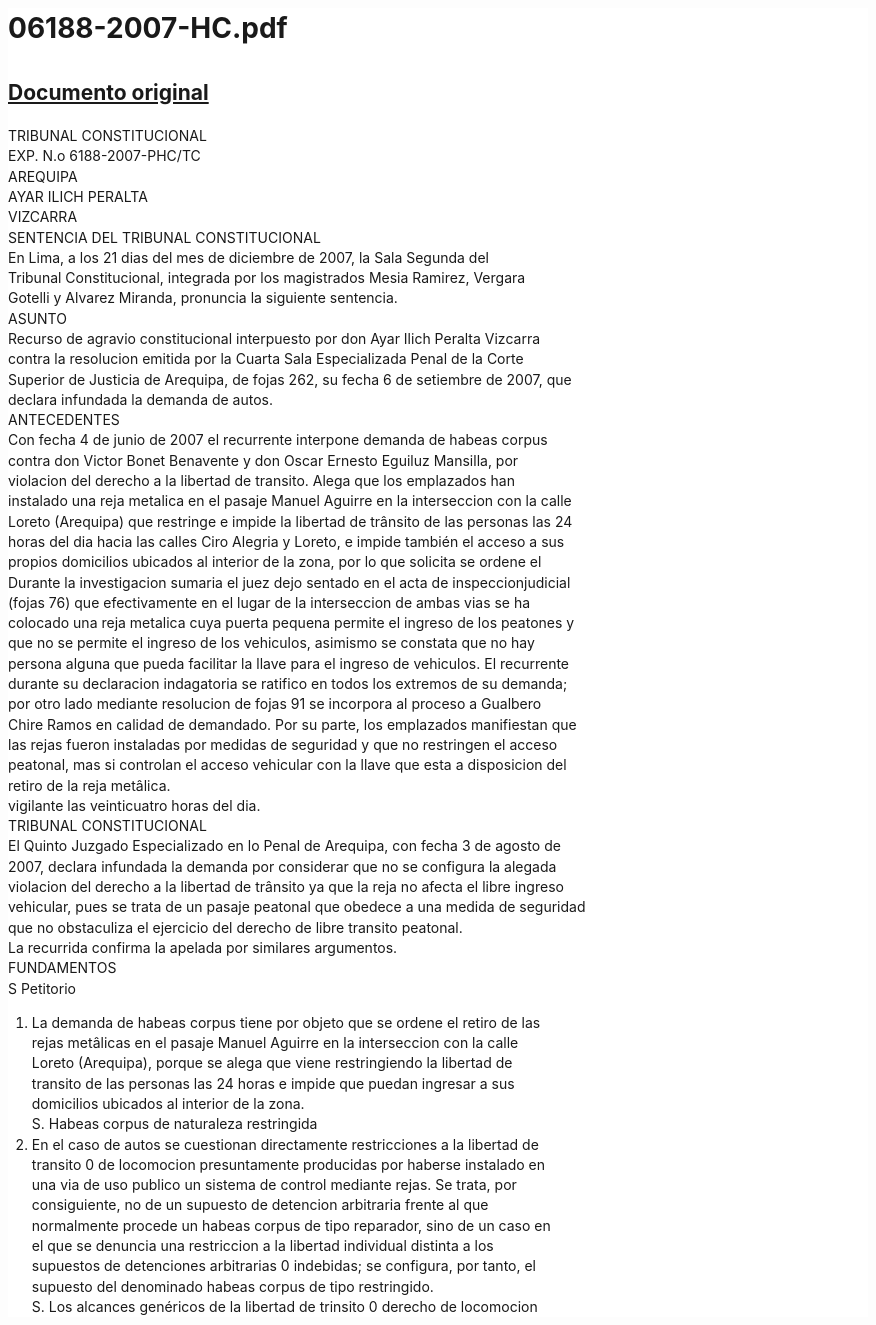 
06188-2007-HC.pdf
=================
  
[Documento original](https://tc.gob.pe/jurisprudencia/2008/06188-2007-HC.pdf)  
---  
TRIBUNAL CONSTITUCIONAL  
EXP. N.o 6188-2007-PHC/TC  
AREQUIPA  
AYAR ILICH PERALTA  
VIZCARRA  
SENTENCIA DEL TRIBUNAL CONSTITUCIONAL  
En Lima, a los 21 dias del mes de diciembre de 2007, la Sala Segunda del  
Tribunal Constitucional, integrada por los magistrados Mesia Ramirez, Vergara  
Gotelli y Alvarez Miranda, pronuncia la siguiente sentencia.  
ASUNTO  
Recurso de agravio constitucional interpuesto por don Ayar Ilich Peralta Vizcarra  
contra la resolucion emitida por la Cuarta Sala Especializada Penal de la Corte  
Superior de Justicia de Arequipa, de fojas 262, su fecha 6 de setiembre de 2007, que  
declara infundada la demanda de autos.  
ANTECEDENTES  
Con fecha 4 de junio de 2007 el recurrente interpone demanda de habeas corpus  
contra don Victor Bonet Benavente y don Oscar Ernesto Eguiluz Mansilla, por  
violacion del derecho a la libertad de transito. Alega que los emplazados han  
instalado una reja metalica en el pasaje Manuel Aguirre en la interseccion con la calle  
Loreto (Arequipa) que restringe e impide la libertad de trânsito de las personas las 24  
horas del dia hacia las calles Ciro Alegria y Loreto, e impide también el acceso a sus  
propios domicilios ubicados al interior de la zona, por lo que solicita se ordene el  
Durante la investigacion sumaria el juez dejo sentado en el acta de inspeccionjudicial  
(fojas 76) que efectivamente en el lugar de la interseccion de ambas vias se ha  
colocado una reja metalica cuya puerta pequena permite el ingreso de los peatones y  
que no se permite el ingreso de los vehiculos, asimismo se constata que no hay  
persona alguna que pueda facilitar la llave para el ingreso de vehiculos. El recurrente  
durante su declaracion indagatoria se ratifico en todos los extremos de su demanda;  
por otro lado mediante resolucion de fojas 91 se incorpora al proceso a Gualbero  
Chire Ramos en calidad de demandado. Por su parte, los emplazados manifiestan que  
las rejas fueron instaladas por medidas de seguridad y que no restringen el acceso  
peatonal, mas si controlan el acceso vehicular con la llave que esta a disposicion del  
retiro de la reja metâlica.  
vigilante las veinticuatro horas del dia.  
TRIBUNAL CONSTITUCIONAL  
El Quinto Juzgado Especializado en lo Penal de Arequipa, con fecha 3 de agosto de  
2007, declara infundada la demanda por considerar que no se configura la alegada  
violacion del derecho a la libertad de trânsito ya que la reja no afecta el libre ingreso  
vehicular, pues se trata de un pasaje peatonal que obedece a una medida de seguridad  
que no obstaculiza el ejercicio del derecho de libre transito peatonal.  
La recurrida confirma la apelada por similares argumentos.  
FUNDAMENTOS  
S Petitorio  
1. La demanda de habeas corpus tiene por objeto que se ordene el retiro de las  
rejas metâlicas en el pasaje Manuel Aguirre en la interseccion con la calle  
Loreto (Arequipa), porque se alega que viene restringiendo la libertad de  
transito de las personas las 24 horas e impide que puedan ingresar a sus  
domicilios ubicados al interior de la zona.  
S. Habeas corpus de naturaleza restringida  
2. En el caso de autos se cuestionan directamente restricciones a la libertad de  
transito 0 de locomocion presuntamente producidas por haberse instalado en  
una via de uso publico un sistema de control mediante rejas. Se trata, por  
consiguiente, no de un supuesto de detencion arbitraria frente al que  
normalmente procede un habeas corpus de tipo reparador, sino de un caso en  
el que se denuncia una restriccion a la libertad individual distinta a los  
supuestos de detenciones arbitrarias 0 indebidas; se configura, por tanto, el  
supuesto del denominado habeas corpus de tipo restringido.  
S. Los alcances genéricos de la libertad de trinsito 0 derecho de locomocion  